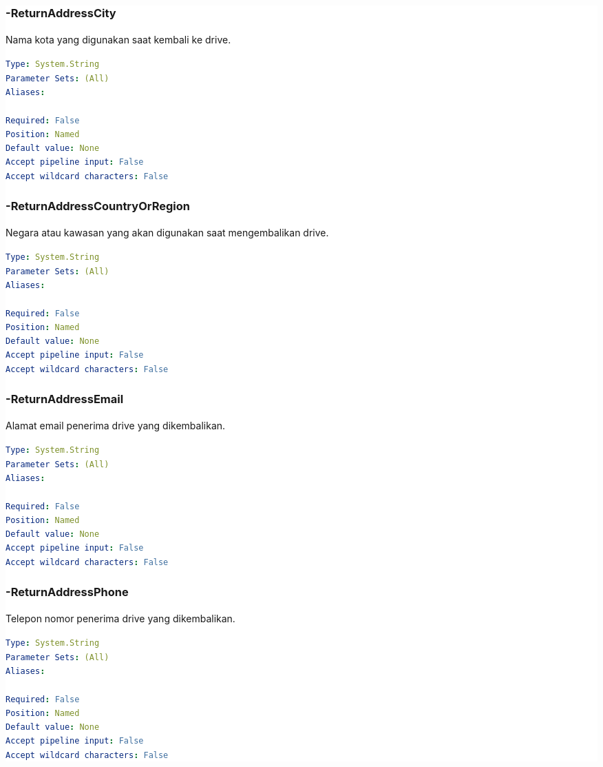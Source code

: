 ### -ReturnAddressCity
Nama kota yang digunakan saat kembali ke drive.

```yaml
Type: System.String
Parameter Sets: (All)
Aliases:

Required: False
Position: Named
Default value: None
Accept pipeline input: False
Accept wildcard characters: False
```

### -ReturnAddressCountryOrRegion
Negara atau kawasan yang akan digunakan saat mengembalikan drive.

```yaml
Type: System.String
Parameter Sets: (All)
Aliases:

Required: False
Position: Named
Default value: None
Accept pipeline input: False
Accept wildcard characters: False
```

### -ReturnAddressEmail
Alamat email penerima drive yang dikembalikan.

```yaml
Type: System.String
Parameter Sets: (All)
Aliases:

Required: False
Position: Named
Default value: None
Accept pipeline input: False
Accept wildcard characters: False
```

### -ReturnAddressPhone
Telepon nomor penerima drive yang dikembalikan.

```yaml
Type: System.String
Parameter Sets: (All)
Aliases:

Required: False
Position: Named
Default value: None
Accept pipeline input: False
Accept wildcard characters: False
```
